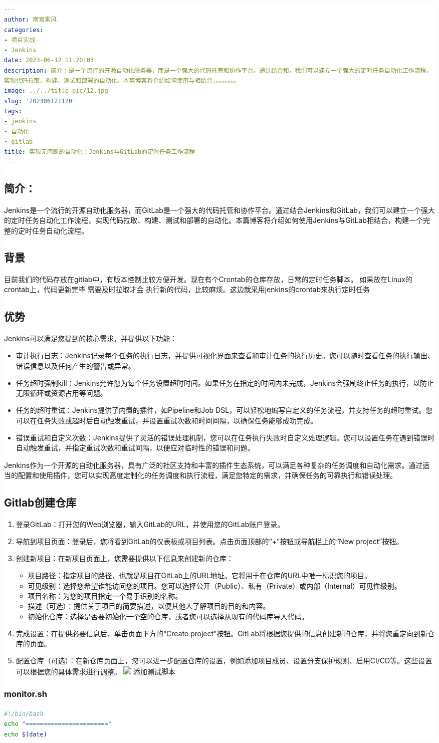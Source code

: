 ```yaml
---
author: 南宫乘风
categories:
- 项目实战
- Jenkins
date: 2023-06-12 11:20:03
description: 简介：是一个流行的开源自动化服务器，而是一个强大的代码托管和协作平台。通过结合和，我们可以建立一个强大的定时任务自动化工作流程，实现代码拉取、构建、测试和部署的自动化。本篇博客将介绍如何使用与相结合，。。。。。。。
image: ../../title_pic/12.jpg
slug: '202306121120'
tags:
- jenkins
- 自动化
- gitlab
title: 实现无间断的自动化：Jenkins与GitLab的定时任务工作流程
---
```




## 简介：
Jenkins是一个流行的开源自动化服务器，而GitLab是一个强大的代码托管和协作平台。通过结合Jenkins和GitLab，我们可以建立一个强大的定时任务自动化工作流程，实现代码拉取、构建、测试和部署的自动化。本篇博客将介绍如何使用Jenkins与GitLab相结合，构建一个完整的定时任务自动化流程。

## 背景
目前我们的代码存放在gitlab中，有版本控制比较方便开发。现在有个Crontab的仓库存放，日常的定时任务脚本。
如果放在Linux的crontab上，代码更新完毕 需要及时拉取才会 执行新的代码，比较麻烦。这边就采用jenkins的crontab来执行定时任务

## 优势
Jenkins可以满足您提到的核心需求，并提供以下功能：

- 审计执行日志：Jenkins记录每个任务的执行日志，并提供可视化界面来查看和审计任务的执行历史。您可以随时查看任务的执行输出、错误信息以及任何产生的警告或异常。

- 任务超时强制kill：Jenkins允许您为每个任务设置超时时间。如果任务在指定的时间内未完成，Jenkins会强制终止任务的执行，以防止无限循环或资源占用等问题。

- 任务的超时重试：Jenkins提供了内置的插件，如Pipeline和Job DSL，可以轻松地编写自定义的任务流程，并支持任务的超时重试。您可以在任务失败或超时后自动触发重试，并设置重试次数和时间间隔，以确保任务能够成功完成。

- 错误重试和自定义次数：Jenkins提供了灵活的错误处理机制，您可以在任务执行失败时自定义处理逻辑。您可以设置任务在遇到错误时自动触发重试，并指定重试次数和重试间隔，以便应对临时性的错误和问题。

Jenkins作为一个开源的自动化服务器，具有广泛的社区支持和丰富的插件生态系统，可以满足各种复杂的任务调度和自动化需求。通过适当的配置和使用插件，您可以实现高度定制化的任务调度和执行流程，满足您特定的需求，并确保任务的可靠执行和错误处理。

## Gitlab创建仓库
1. 登录GitLab：打开您的Web浏览器，输入GitLab的URL，并使用您的GitLab账户登录。
2. 导航到项目页面：登录后，您将看到GitLab的仪表板或项目列表。点击页面顶部的“+”按钮或导航栏上的“New project”按钮。
3. 创建新项目：在新项目页面上，您需要提供以下信息来创建新的仓库：

    * 项目路径：指定项目的路径，也就是项目在GitLab上的URL地址。它将用于在仓库的URL中唯一标识您的项目。
    * 可见级别：选择您希望谁能访问您的项目。您可以选择公开（Public）、私有（Private）或内部（Internal）可见性级别。
    * 项目名称：为您的项目指定一个易于识别的名称。
    * 描述（可选）：提供关于项目的简要描述，以便其他人了解项目的目的和内容。
    * 初始化仓库：选择是否要初始化一个空的仓库，或者您可以选择从现有的代码库导入代码。
4. 完成设置：在提供必要信息后，单击页面下方的“Create project”按钮。GitLab将根据您提供的信息创建新的仓库，并将您重定向到新仓库的页面。
5. 配置仓库（可选）：在新仓库页面上，您可以进一步配置仓库的设置，例如添加项目成员、设置分支保护规则、启用CI/CD等。这些设置可以根据您的具体需求进行调整。
![](../../image/277229e1fa6f475fa37e8fcfd810abeb.png)
添加测试脚本
### **monitor.sh**
```bash
#!/bin/bash
echo "======================="
echo $(date)
```